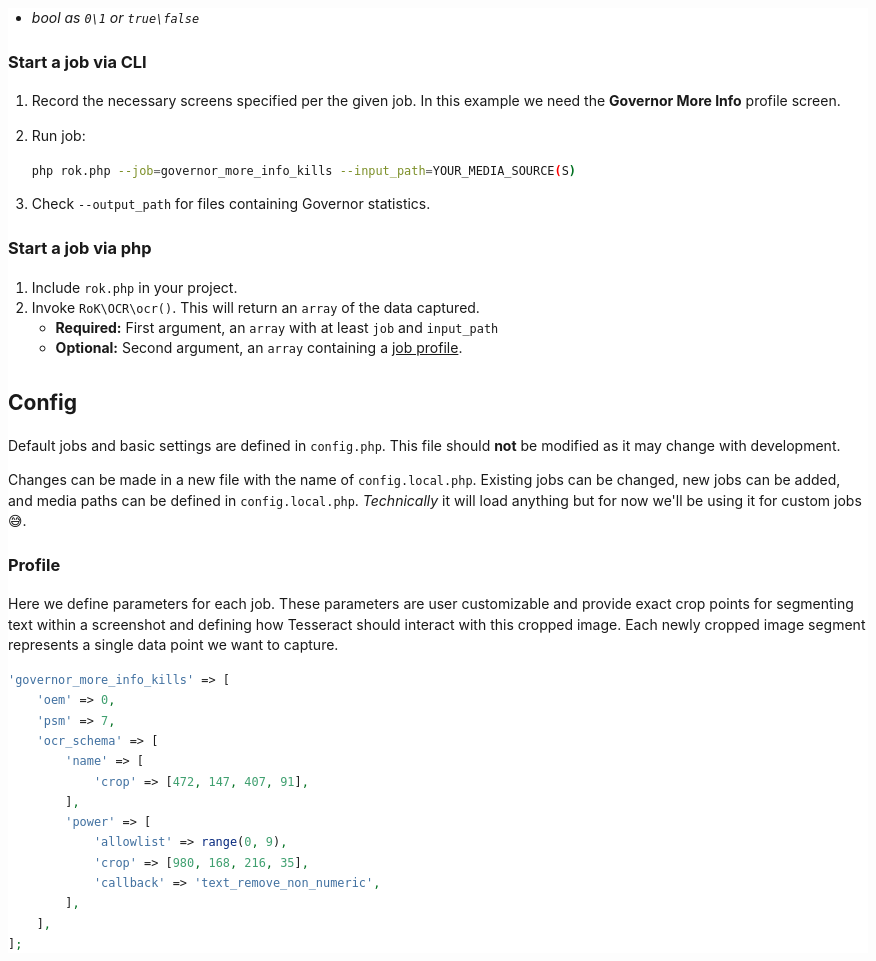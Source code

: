 - *bool as `0\1` or `true\false`*

### Start a job via CLI

1. Record the necessary screens specified per the given job. In this example we need the **Governor More Info** profile screen.
2. Run job:

    ```bash
    php rok.php --job=governor_more_info_kills --input_path=YOUR_MEDIA_SOURCE(S)
    ```

3. Check `--output_path` for files containing Governor statistics.

### Start a job via php

1. Include `rok.php` in your project.
2. Invoke `RoK\OCR\ocr()`. This will return an `array` of the data captured.
   - **Required:** First argument, an `array` with at least `job` and `input_path`
   - **Optional:** Second argument, an `array` containing a [job profile](#job-definition).

## Config

Default jobs and basic settings are defined in `config.php`. This file should **not** be modified as it may change with development.

Changes can be made in a new file with the name of `config.local.php`. Existing jobs can be changed, new jobs can be added, and media paths can be defined in `config.local.php`. *Technically* it will load anything but for now we'll be using it for custom jobs 😅.

### Profile

Here we define parameters for each job. These parameters are user customizable and provide exact crop points for segmenting text within a screenshot and defining how Tesseract should interact with this cropped image. Each newly cropped image segment represents a single data point we want to capture.

```php
'governor_more_info_kills' => [
    'oem' => 0,
    'psm' => 7,
    'ocr_schema' => [
        'name' => [
            'crop' => [472, 147, 407, 91],
        ],
        'power' => [
            'allowlist' => range(0, 9),
            'crop' => [980, 168, 216, 35],
            'callback' => 'text_remove_non_numeric',
        ],
    ],
];
```
